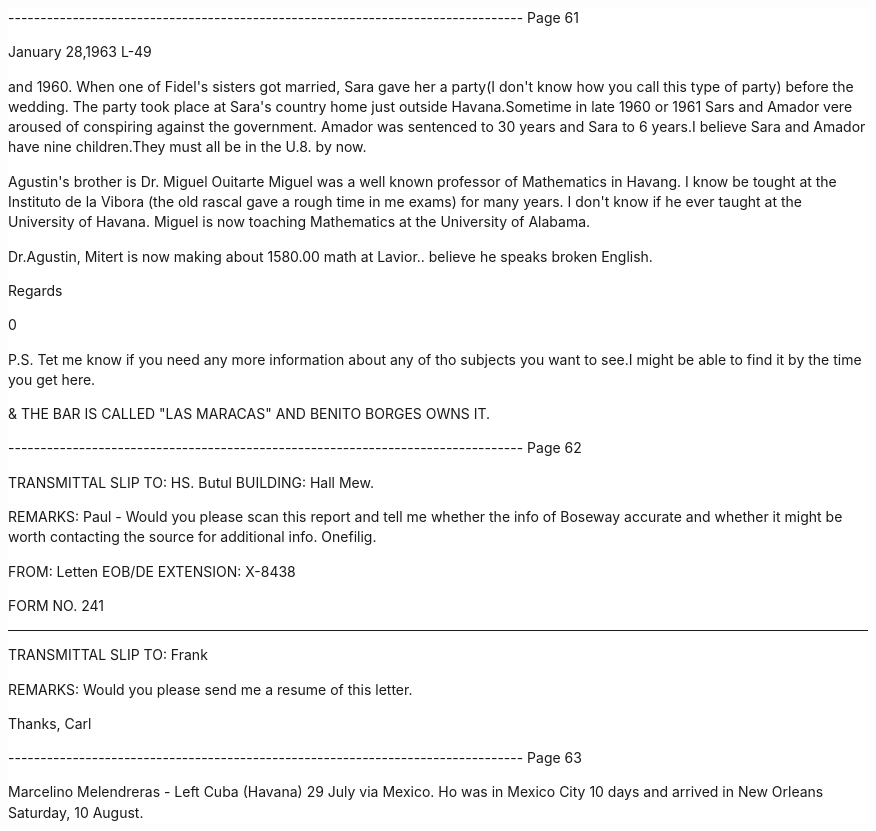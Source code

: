 -------------------------------------------------------------------------------- Page 61

January 28,1963
L-49

and 1960. When one of Fidel's sisters got married, Sara gave her a party(I don't know how you call this type of party) before the wedding. The party took place at Sara's country home just outside Havana.Sometime in late 1960 or 1961 Sars and Amador vere aroused of conspiring against the government. Amador was sentenced to 30 years and Sara to 6 years.I believe Sara and Amador have nine children.They must all be in the U.8. by now.

Agustin's brother is Dr. Miguel Ouitarte Miguel was a well known professor of Mathematics in Havang. I know be tought at the Instituto de la Vibora (the old rascal gave a rough time in me exams) for many years. I don't know if he ever taught at the University of Havana. Miguel is now toaching Mathematics at the University of Alabama.

Dr.Agustin, Mitert is now making about 1580.00 math at Lavior..
believe he speaks broken English.

Regards

0

P.S. Tet me know if you need any more information about any of tho subjects you want to see.I might be able to find it by the time you get here.

& THE BAR IS CALLED "LAS MARACAS" AND BENITO BORGES OWNS IT.


-------------------------------------------------------------------------------- Page 62

TRANSMITTAL SLIP
TO: HS. Butul
BUILDING: Hall Mew.

REMARKS:
Paul - Would you please scan this report and tell me whether the info of Boseway accurate and whether it might be worth contacting the source for additional info. Onefilig.

FROM: Letten EOB/DE
EXTENSION: X-8438

FORM NO. 241

---

TRANSMITTAL SLIP
TO: Frank

REMARKS:
Would you please send me a resume of this letter.

Thanks,
Carl


-------------------------------------------------------------------------------- Page 63

Marcelino Melendreras - Left Cuba (Havana) 29 July via Mexico. Ho
was in Mexico City 10 days and arrived in New Orleans Saturday, 10
August.
